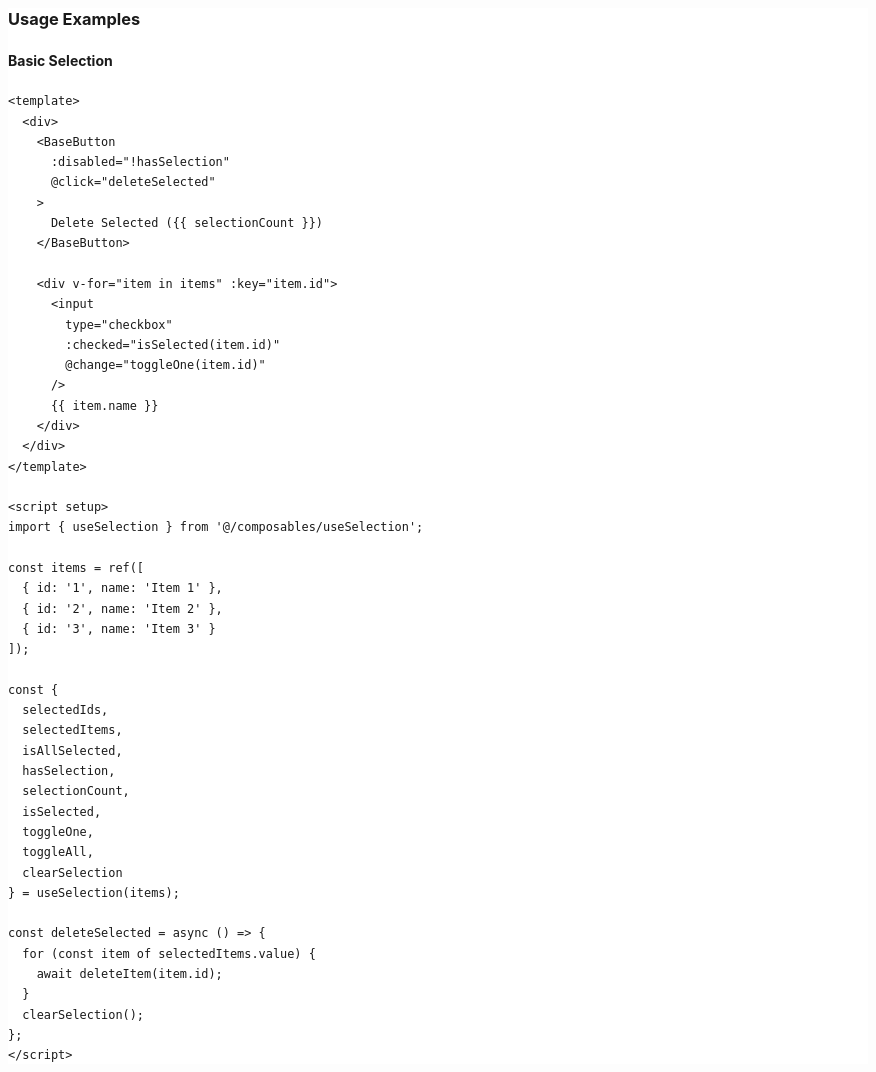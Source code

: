 ### **Usage Examples**

#### **Basic Selection**
```vue
<template>
  <div>
    <BaseButton 
      :disabled="!hasSelection"
      @click="deleteSelected"
    >
      Delete Selected ({{ selectionCount }})
    </BaseButton>
    
    <div v-for="item in items" :key="item.id">
      <input 
        type="checkbox"
        :checked="isSelected(item.id)"
        @change="toggleOne(item.id)"
      />
      {{ item.name }}
    </div>
  </div>
</template>

<script setup>
import { useSelection } from '@/composables/useSelection';

const items = ref([
  { id: '1', name: 'Item 1' },
  { id: '2', name: 'Item 2' },
  { id: '3', name: 'Item 3' }
]);

const {
  selectedIds,
  selectedItems,
  isAllSelected,
  hasSelection,
  selectionCount,
  isSelected,
  toggleOne,
  toggleAll,
  clearSelection
} = useSelection(items);

const deleteSelected = async () => {
  for (const item of selectedItems.value) {
    await deleteItem(item.id);
  }
  clearSelection();
};
</script>
```
